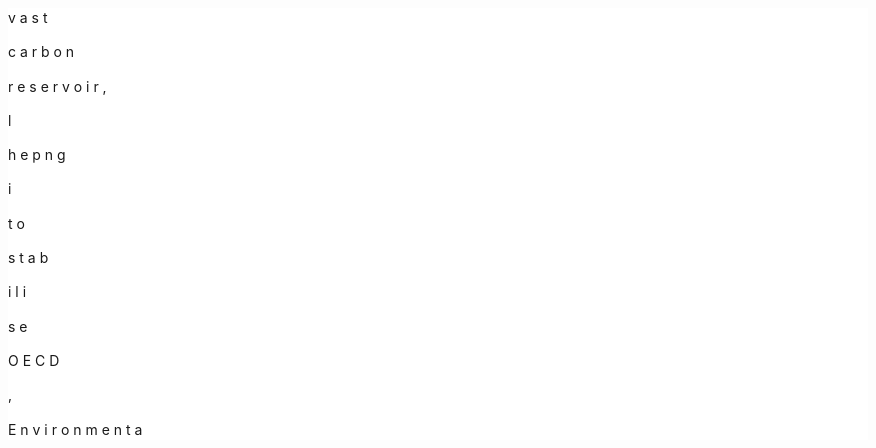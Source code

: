 v
a
s
t

c
a
r
b
o
n

r
e
s
e
r
v
o
i
r
,

l

h
e
p
n
g

i

t
o

s
t
a
b

i
l
i

s
e

O
E
C
D

,

E
n
v
i
r
o
n
m
e
n
t
a
